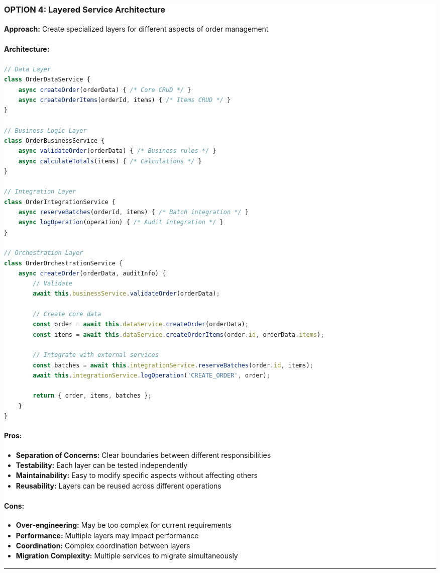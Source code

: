 ### OPTION 4: Layered Service Architecture
**Approach:** Create specialized layers for different aspects of order management

#### Architecture:
```javascript
// Data Layer
class OrderDataService {
    async createOrder(orderData) { /* Core CRUD */ }
    async createOrderItems(orderId, items) { /* Items CRUD */ }
}

// Business Logic Layer
class OrderBusinessService {
    async validateOrder(orderData) { /* Business rules */ }
    async calculateTotals(items) { /* Calculations */ }
}

// Integration Layer
class OrderIntegrationService {
    async reserveBatches(orderId, items) { /* Batch integration */ }
    async logOperation(operation) { /* Audit integration */ }
}

// Orchestration Layer
class OrderOrchestrationService {
    async createOrder(orderData, auditInfo) {
        // Validate
        await this.businessService.validateOrder(orderData);
        
        // Create core data
        const order = await this.dataService.createOrder(orderData);
        const items = await this.dataService.createOrderItems(order.id, orderData.items);
        
        // Integrate with external services
        const batches = await this.integrationService.reserveBatches(order.id, items);
        await this.integrationService.logOperation('CREATE_ORDER', order);
        
        return { order, items, batches };
    }
}
```

#### Pros:
- **Separation of Concerns:** Clear boundaries between different responsibilities
- **Testability:** Each layer can be tested independently
- **Maintainability:** Easy to modify specific aspects without affecting others
- **Reusability:** Layers can be reused across different operations

#### Cons:
- **Over-engineering:** May be too complex for current requirements
- **Performance:** Multiple layers may impact performance
- **Coordination:** Complex coordination between layers
- **Migration Complexity:** Multiple services to migrate simultaneously

---